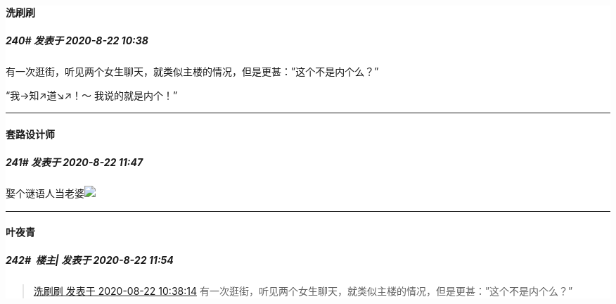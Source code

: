 ####  洗刷刷  
##### 240#       发表于 2020-8-22 10:38


有一次逛街，听见两个女生聊天，就类似主楼的情况，但是更甚：”这个不是内个么？”

“我→知↗道↘↗！～ 我说的就是内个！”


-----

####  套路设计师  
##### 241#       发表于 2020-8-22 11:47


娶个谜语人当老婆<img src="https://static.saraba1st.com/image/smiley/face2017/037.png" referrerpolicy="no-referrer">


-----

####  叶夜青  
##### 242#         楼主| 发表于 2020-8-22 11:54


<blockquote><a href="httphttps://bbs.saraba1st.com/2b/forum.php?mod=redirect&amp;goto=findpost&amp;pid=48513667&amp;ptid=1955351" target="_blank">洗刷刷 发表于 2020-08-22 10:38:14</a>
有一次逛街，听见两个女生聊天，就类似主楼的情况，但是更甚：”这个不是内个么？”

